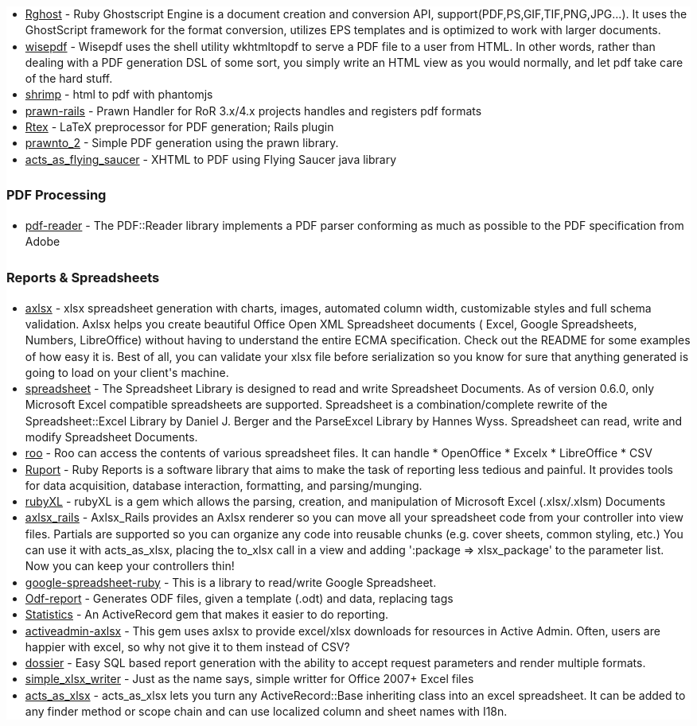 * [Rghost](https://github.com/shairontoledo/rghost) - Ruby Ghostscript Engine is a document creation and conversion API, support(PDF,PS,GIF,TIF,PNG,JPG...). It uses the GhostScript framework for the format conversion, utilizes EPS templates and is optimized to work with larger documents.
* [wisepdf](https://github.com/igor-alexandrov/wisepdf) - Wisepdf uses the shell utility wkhtmltopdf to serve a PDF file to a user from HTML. In other words, rather than dealing with a PDF generation DSL of some sort, you simply write an HTML view as you would normally, and let pdf take care of the hard stuff.
* [shrimp](https://github.com/adeven/shrimp) - html to pdf with phantomjs
* [prawn-rails](https://github.com/Whoops/prawn-rails) - Prawn Handler for RoR 3.x/4.x projects handles and registers pdf formats
* [Rtex](https://github.com/bruce/rtex) - LaTeX preprocessor for PDF generation; Rails plugin
* [prawnto_2](https://github.com/getjobber/prawnto) - Simple PDF generation using the prawn library.
* [acts_as_flying_saucer](https://github.com/amardaxini/acts_as_flying_saucer) - XHTML to PDF using Flying Saucer java library

### PDF Processing

* [pdf-reader](https://github.com/yob/pdf-reader) - The PDF::Reader library implements a PDF parser conforming as much as possible to the PDF specification from Adobe

### Reports & Spreadsheets

* [axlsx](https://github.com/randym/axlsx) - xlsx spreadsheet generation with charts, images, automated column width, customizable styles and full schema validation. Axlsx helps you create beautiful Office Open XML Spreadsheet documents ( Excel, Google Spreadsheets, Numbers, LibreOffice) without having to understand the entire ECMA specification. Check out the README for some examples of how easy it is. Best of all, you can validate your xlsx file before serialization so you know for sure that anything generated is going to load on your client's machine.
* [spreadsheet](https://github.com/zdavatz/spreadsheet) - The Spreadsheet Library is designed to read and write Spreadsheet Documents. As of version 0.6.0, only Microsoft Excel compatible spreadsheets are supported. Spreadsheet is a combination/complete rewrite of the Spreadsheet::Excel Library by Daniel J. Berger and the ParseExcel Library by Hannes Wyss. Spreadsheet can read, write and modify Spreadsheet Documents.
* [roo](https://github.com/Empact/roo) - Roo can access the contents of various spreadsheet files. It can handle * OpenOffice * Excelx * LibreOffice * CSV
* [Ruport](https://github.com/ruport/ruport) - Ruby Reports is a software library that aims to make the task of reporting less tedious and painful. It provides tools for data acquisition, database interaction, formatting, and parsing/munging.
* [rubyXL](https://github.com/gilt/rubyXL) - rubyXL is a gem which allows the parsing, creation, and manipulation of Microsoft Excel (.xlsx/.xlsm) Documents
* [axlsx_rails](https://github.com/straydogstudio/axlsx_rails) - Axlsx_Rails provides an Axlsx renderer so you can move all your spreadsheet code from your controller into view files. Partials are supported so you can organize any code into reusable chunks (e.g. cover sheets, common styling, etc.) You can use it with acts_as_xlsx, placing the to_xlsx call in a view and adding ':package =&gt; xlsx_package' to the parameter list. Now you can keep your controllers thin!
* [google-spreadsheet-ruby](https://github.com/gimite/google-spreadsheet-ruby) - This is a library to read/write Google Spreadsheet.
* [Odf-report](https://github.com/sandrods/odf-report) - Generates ODF files, given a template (.odt) and data, replacing tags
* [Statistics](https://github.com/acatighera/statistics) - An ActiveRecord gem that makes it easier to do reporting.
* [activeadmin-axlsx](https://github.com/randym/activeadmin-axlsx) - This gem uses axlsx to provide excel/xlsx downloads for resources in Active Admin. Often, users are happier with excel, so why not give it to them instead of CSV?
* [dossier](https://github.com/adamhunter/dossier) - Easy SQL based report generation with the ability to accept request parameters and render multiple formats.
* [simple_xlsx_writer](https://github.com/harvesthq/simple_xlsx_writer) - Just as the name says, simple writter for Office 2007+ Excel files
* [acts_as_xlsx](https://github.com/randym/acts_as_xlsx) - acts_as_xlsx lets you turn any ActiveRecord::Base inheriting class into an excel spreadsheet. It can be added to any finder method or scope chain and can use localized column and sheet names with I18n.